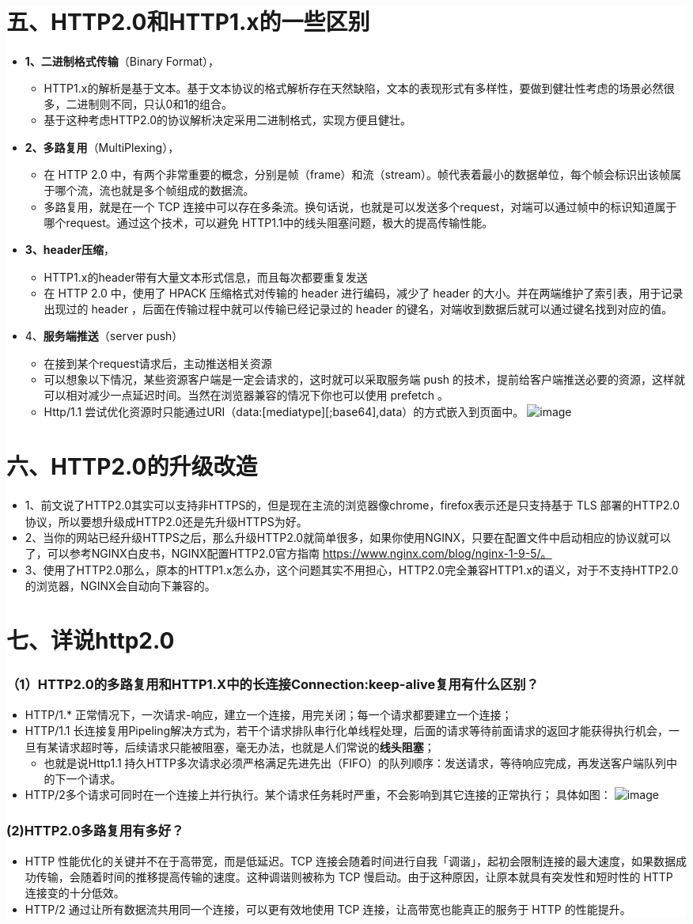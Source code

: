 
# 五、HTTP2.0和HTTP1.x的一些区别
- **1、二进制格式传输**（Binary Format），
    - HTTP1.x的解析是基于文本。基于文本协议的格式解析存在天然缺陷，文本的表现形式有多样性，要做到健壮性考虑的场景必然很多，二进制则不同，只认0和1的组合。
    - 基于这种考虑HTTP2.0的协议解析决定采用二进制格式，实现方便且健壮。
- **2、多路复用**（MultiPlexing），
    - 在 HTTP 2.0 中，有两个非常重要的概念，分别是帧（frame）和流（stream）。帧代表着最小的数据单位，每个帧会标识出该帧属于哪个流，流也就是多个帧组成的数据流。
    - 多路复用，就是在一个 TCP 连接中可以存在多条流。换句话说，也就是可以发送多个request，对端可以通过帧中的标识知道属于哪个request。通过这个技术，可以避免 HTTP1.1中的线头阻塞问题，极大的提高传输性能。

- **3、header压缩**，
    - HTTP1.x的header带有大量文本形式信息，而且每次都要重复发送
    - 在 HTTP 2.0 中，使用了 HPACK 压缩格式对传输的 header 进行编码，减少了 header 的大小。并在两端维护了索引表，用于记录出现过的 header ，后面在传输过程中就可以传输已经记录过的 header 的键名，对端收到数据后就可以通过键名找到对应的值。
- 4、**服务端推送**（server push）
    - 在接到某个request请求后，主动推送相关资源
    - 可以想象以下情况，某些资源客户端是一定会请求的，这时就可以采取服务端 push 的技术，提前给客户端推送必要的资源，这样就可以相对减少一点延迟时间。当然在浏览器兼容的情况下你也可以使用 prefetch 。
    - Http/1.1 尝试优化资源时只能通过URI（data:[mediatype][;base64],data）的方式嵌入到页面中。
    ![image](https://note.youdao.com/yws/public/resource/7a8aab01b8d4aebb5b8c45ed842b6451/xmlnote/24160132D9FE413CAA696731E157F546/3726)

# 六、HTTP2.0的升级改造
- 1、前文说了HTTP2.0其实可以支持非HTTPS的，但是现在主流的浏览器像chrome，firefox表示还是只支持基于 TLS 部署的HTTP2.0协议，所以要想升级成HTTP2.0还是先升级HTTPS为好。
- 2、当你的网站已经升级HTTPS之后，那么升级HTTP2.0就简单很多，如果你使用NGINX，只要在配置文件中启动相应的协议就可以了，可以参考NGINX白皮书，NGINX配置HTTP2.0官方指南 https://www.nginx.com/blog/nginx-1-9-5/。
- 3、使用了HTTP2.0那么，原本的HTTP1.x怎么办，这个问题其实不用担心，HTTP2.0完全兼容HTTP1.x的语义，对于不支持HTTP2.0的浏览器，NGINX会自动向下兼容的。


# 七、详说http2.0
### （1）HTTP2.0的多路复用和HTTP1.X中的长连接Connection:keep-alive复用有什么区别？
- HTTP/1.* 正常情况下，一次请求-响应，建立一个连接，用完关闭；每一个请求都要建立一个连接；
- HTTP/1.1 长连接复用Pipeling解决方式为，若干个请求排队串行化单线程处理，后面的请求等待前面请求的返回才能获得执行机会，一旦有某请求超时等，后续请求只能被阻塞，毫无办法，也就是人们常说的**线头阻塞**；
    - 也就是说Http1.1 持久HTTP多次请求必须严格满足先进先出（FIFO）的队列顺序：发送请求，等待响应完成，再发送客户端队列中的下一个请求。
- HTTP/2多个请求可同时在一个连接上并行执行。某个请求任务耗时严重，不会影响到其它连接的正常执行；
具体如图：
![image](https://note.youdao.com/yws/public/resource/7a8aab01b8d4aebb5b8c45ed842b6451/xmlnote/WEBRESOURCE7e11bd68f995991a8c55fe6633202e94/3639)


### (2)HTTP2.0多路复用有多好？

- HTTP 性能优化的关键并不在于高带宽，而是低延迟。TCP 连接会随着时间进行自我「调谐」，起初会限制连接的最大速度，如果数据成功传输，会随着时间的推移提高传输的速度。这种调谐则被称为 TCP 慢启动。由于这种原因，让原本就具有突发性和短时性的 HTTP 连接变的十分低效。  
- HTTP/2 通过让所有数据流共用同一个连接，可以更有效地使用 TCP 连接，让高带宽也能真正的服务于 HTTP 的性能提升。

